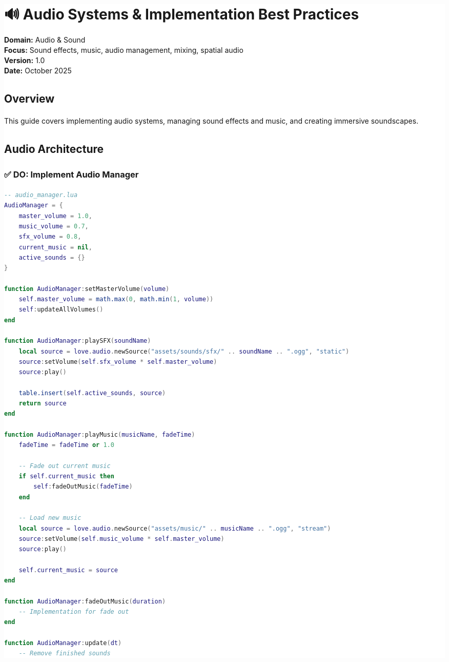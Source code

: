 # 🔊 Audio Systems & Implementation Best Practices

**Domain:** Audio & Sound  
**Focus:** Sound effects, music, audio management, mixing, spatial audio  
**Version:** 1.0  
**Date:** October 2025

## Overview

This guide covers implementing audio systems, managing sound effects and music, and creating immersive soundscapes.

## Audio Architecture

### ✅ DO: Implement Audio Manager

```lua
-- audio_manager.lua
AudioManager = {
    master_volume = 1.0,
    music_volume = 0.7,
    sfx_volume = 0.8,
    current_music = nil,
    active_sounds = {}
}

function AudioManager:setMasterVolume(volume)
    self.master_volume = math.max(0, math.min(1, volume))
    self:updateAllVolumes()
end

function AudioManager:playSFX(soundName)
    local source = love.audio.newSource("assets/sounds/sfx/" .. soundName .. ".ogg", "static")
    source:setVolume(self.sfx_volume * self.master_volume)
    source:play()
    
    table.insert(self.active_sounds, source)
    return source
end

function AudioManager:playMusic(musicName, fadeTime)
    fadeTime = fadeTime or 1.0
    
    -- Fade out current music
    if self.current_music then
        self:fadeOutMusic(fadeTime)
    end
    
    -- Load new music
    local source = love.audio.newSource("assets/music/" .. musicName .. ".ogg", "stream")
    source:setVolume(self.music_volume * self.master_volume)
    source:play()
    
    self.current_music = source
end

function AudioManager:fadeOutMusic(duration)
    -- Implementation for fade out
end

function AudioManager:update(dt)
    -- Remove finished sounds
```